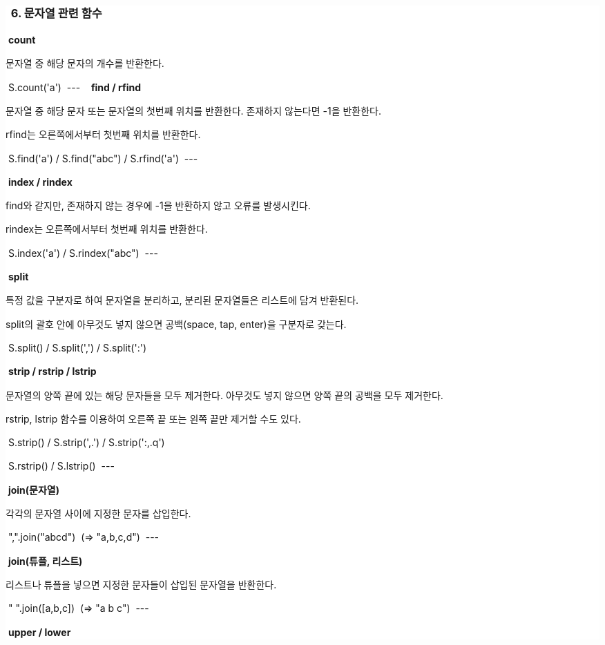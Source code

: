 ###   6. 문자열 관련 함수

 **count**

문자열 중 해당 문자의 개수를 반환한다.

 S.count('a')
 ---
 
 **find / rfind**

문자열 중 해당 문자 또는 문자열의 첫번째 위치를 반환한다. 존재하지 않는다면 -1을 반환한다.  
  
rfind는 오른쪽에서부터 첫번째 위치를 반환한다.

 S.find('a') / S.find("abc") / S.rfind('a')
 ---

 **index / rindex**

find와 같지만, 존재하지 않는 경우에 -1을 반환하지 않고 오류를 발생시킨다.   
  
rindex는 오른쪽에서부터 첫번째 위치를 반환한다.

 S.index('a') / S.rindex("abc")
 ---

 **split**

특정 값을 구분자로 하여 문자열을 분리하고, 분리된 문자열들은 리스트에 담겨 반환된다.   
  
split의 괄호 안에 아무것도 넣지 않으면 공백(space, tap, enter)을 구분자로 갖는다. 

 S.split() / S.split(',') / S.split(':') 

 **strip / rstrip / lstrip**

문자열의 양쪽 끝에 있는 해당 문자들을 모두 제거한다. 아무것도 넣지 않으면 양쪽 끝의 공백을 모두 제거한다.   
  
rstrip, lstrip 함수를 이용하여 오른쪽 끝 또는 왼쪽 끝만 제거할 수도 있다.

 S.strip() / S.strip(',.') / S.strip(':,.q')   
  
 S.rstrip() / S.lstrip()
 ---

 **join(문자열)**

각각의 문자열 사이에 지정한 문자를 삽입한다.

 ",".join("abcd")  (=> "a,b,c,d")
 ---

 **join(튜플, 리스트)**

리스트나 튜플을 넣으면 지정한 문자들이 삽입된 문자열을 반환한다.

 " ".join([a,b,c])  (=> "a b c")
 ---

 **upper / lower**
